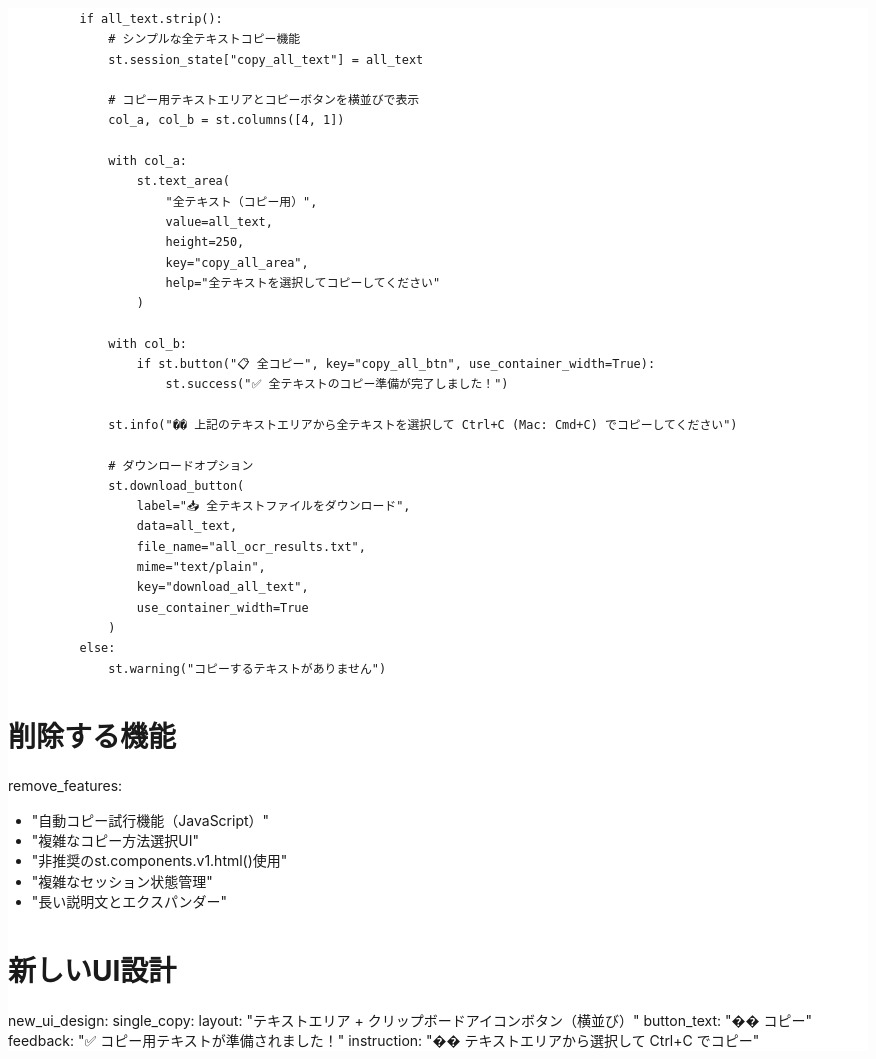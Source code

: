               if all_text.strip():
                  # シンプルな全テキストコピー機能
                  st.session_state["copy_all_text"] = all_text
                  
                  # コピー用テキストエリアとコピーボタンを横並びで表示
                  col_a, col_b = st.columns([4, 1])
                  
                  with col_a:
                      st.text_area(
                          "全テキスト（コピー用）",
                          value=all_text,
                          height=250,
                          key="copy_all_area",
                          help="全テキストを選択してコピーしてください"
                      )
                  
                  with col_b:
                      if st.button("📋 全コピー", key="copy_all_btn", use_container_width=True):
                          st.success("✅ 全テキストのコピー準備が完了しました！")
                  
                  st.info("�� 上記のテキストエリアから全テキストを選択して Ctrl+C (Mac: Cmd+C) でコピーしてください")
                  
                  # ダウンロードオプション
                  st.download_button(
                      label="📥 全テキストファイルをダウンロード",
                      data=all_text,
                      file_name="all_ocr_results.txt",
                      mime="text/plain",
                      key="download_all_text",
                      use_container_width=True
                  )
              else:
                  st.warning("コピーするテキストがありません")

# 削除する機能
remove_features:
  - "自動コピー試行機能（JavaScript）"
  - "複雑なコピー方法選択UI"
  - "非推奨のst.components.v1.html()使用"
  - "複雑なセッション状態管理"
  - "長い説明文とエクスパンダー"

# 新しいUI設計
new_ui_design:
  single_copy:
    layout: "テキストエリア + クリップボードアイコンボタン（横並び）"
    button_text: "�� コピー"
    feedback: "✅ コピー用テキストが準備されました！"
    instruction: "�� テキストエリアから選択して Ctrl+C でコピー"
  